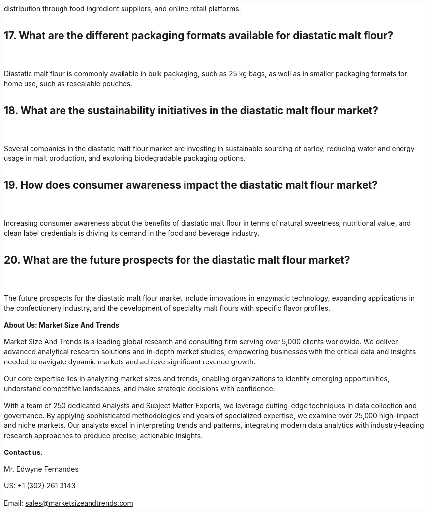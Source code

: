 distribution through food ingredient suppliers, and online retail platforms.</p><h2>17. What are the different packaging formats available for diastatic malt flour?</h2><p>&nbsp;</p><p>Diastatic malt flour is commonly available in bulk packaging, such as 25 kg bags, as well as in smaller packaging formats for home use, such as resealable pouches.</p><h2>18. What are the sustainability initiatives in the diastatic malt flour market?</h2><p>&nbsp;</p><p>Several companies in the diastatic malt flour market are investing in sustainable sourcing of barley, reducing water and energy usage in malt production, and exploring biodegradable packaging options.</p><h2>19. How does consumer awareness impact the diastatic malt flour market?</h2><p>&nbsp;</p><p>Increasing consumer awareness about the benefits of diastatic malt flour in terms of natural sweetness, nutritional value, and clean label credentials is driving its demand in the food and beverage industry.</p><h2>20. What are the future prospects for the diastatic malt flour market?</h2><p>&nbsp;</p><p>The future prospects for the diastatic malt flour market include innovations in enzymatic technology, expanding applications in the confectionery industry, and the development of specialty malt flours with specific flavor profiles.</p></body></html></p><p><strong>About Us:&nbsp;Market Size And Trends</strong></p><p>Market Size And Trends&nbsp;is a leading global research and consulting firm serving over 5,000 clients worldwide. We deliver advanced analytical research solutions and in-depth market studies, empowering businesses with the critical data and insights needed to navigate dynamic markets and achieve significant revenue growth.</p><p>Our core expertise lies in analyzing market sizes and trends, enabling organizations to identify emerging opportunities, understand competitive landscapes, and make strategic decisions with confidence.</p><p>With a team of 250 dedicated Analysts and Subject Matter Experts, we leverage cutting-edge techniques in data collection and governance. By applying sophisticated methodologies and years of specialized expertise, we examine over 25,000 high-impact and niche markets. Our analysts excel in interpreting trends and patterns, integrating modern data analytics with industry-leading research approaches to produce precise, actionable insights.</p><p><strong>Contact us:</strong></p><p>Mr. Edwyne Fernandes</p><p>US: +1 (302) 261 3143</p><p>Email: <a href="mailto:sales@marketsizeandtrends.com">sales@marketsizeandtrends.com</a>&nbsp;</p>
